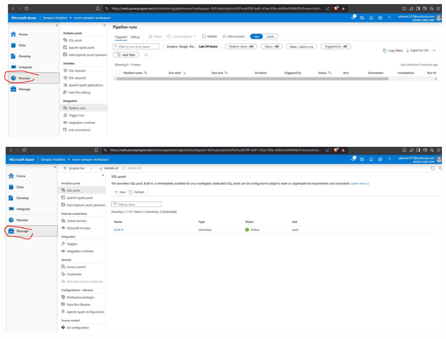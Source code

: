 ![azure_synapse_console_monitor.JPG](images/042355ef-4b78-403b-9bb6-4ab0a7d8e192.JPG)

![azure_synapse_console_manage.JPG](images/c51aed5f-28e2-4c07-98e2-390937d19750.JPG)
